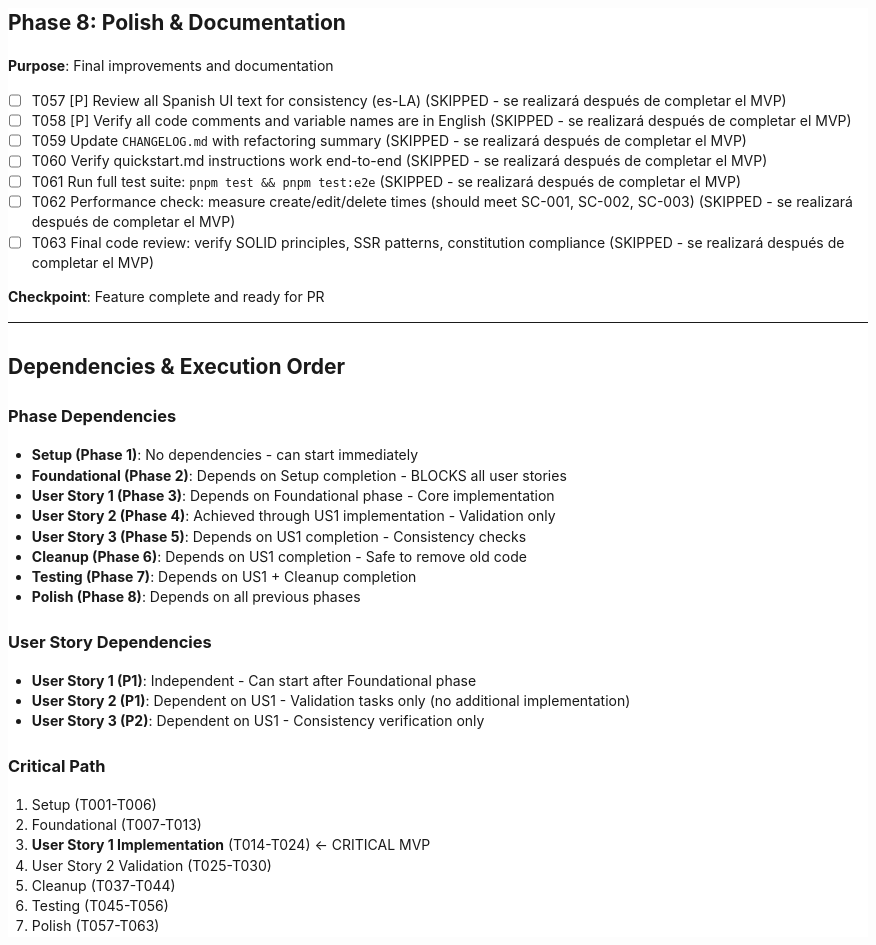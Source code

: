 
## Phase 8: Polish & Documentation

**Purpose**: Final improvements and documentation

 - [ ] T057 [P] Review all Spanish UI text for consistency (es-LA) (SKIPPED - se realizará después de completar el MVP)
 - [ ] T058 [P] Verify all code comments and variable names are in English (SKIPPED - se realizará después de completar el MVP)
 - [ ] T059 Update `CHANGELOG.md` with refactoring summary (SKIPPED - se realizará después de completar el MVP)
 - [ ] T060 Verify quickstart.md instructions work end-to-end (SKIPPED - se realizará después de completar el MVP)
 - [ ] T061 Run full test suite: `pnpm test && pnpm test:e2e` (SKIPPED - se realizará después de completar el MVP)
 - [ ] T062 Performance check: measure create/edit/delete times (should meet SC-001, SC-002, SC-003) (SKIPPED - se realizará después de completar el MVP)
 - [ ] T063 Final code review: verify SOLID principles, SSR patterns, constitution compliance (SKIPPED - se realizará después de completar el MVP)

**Checkpoint**: Feature complete and ready for PR

---

## Dependencies & Execution Order

### Phase Dependencies

- **Setup (Phase 1)**: No dependencies - can start immediately
- **Foundational (Phase 2)**: Depends on Setup completion - BLOCKS all user stories
- **User Story 1 (Phase 3)**: Depends on Foundational phase - Core implementation
- **User Story 2 (Phase 4)**: Achieved through US1 implementation - Validation only
- **User Story 3 (Phase 5)**: Depends on US1 completion - Consistency checks
- **Cleanup (Phase 6)**: Depends on US1 completion - Safe to remove old code
- **Testing (Phase 7)**: Depends on US1 + Cleanup completion
- **Polish (Phase 8)**: Depends on all previous phases

### User Story Dependencies

- **User Story 1 (P1)**: Independent - Can start after Foundational phase
- **User Story 2 (P1)**: Dependent on US1 - Validation tasks only (no additional implementation)
- **User Story 3 (P2)**: Dependent on US1 - Consistency verification only

### Critical Path

1. Setup (T001-T006)
2. Foundational (T007-T013)
3. **User Story 1 Implementation** (T014-T024) ← CRITICAL MVP
4. User Story 2 Validation (T025-T030)
5. Cleanup (T037-T044)
6. Testing (T045-T056)
7. Polish (T057-T063)
